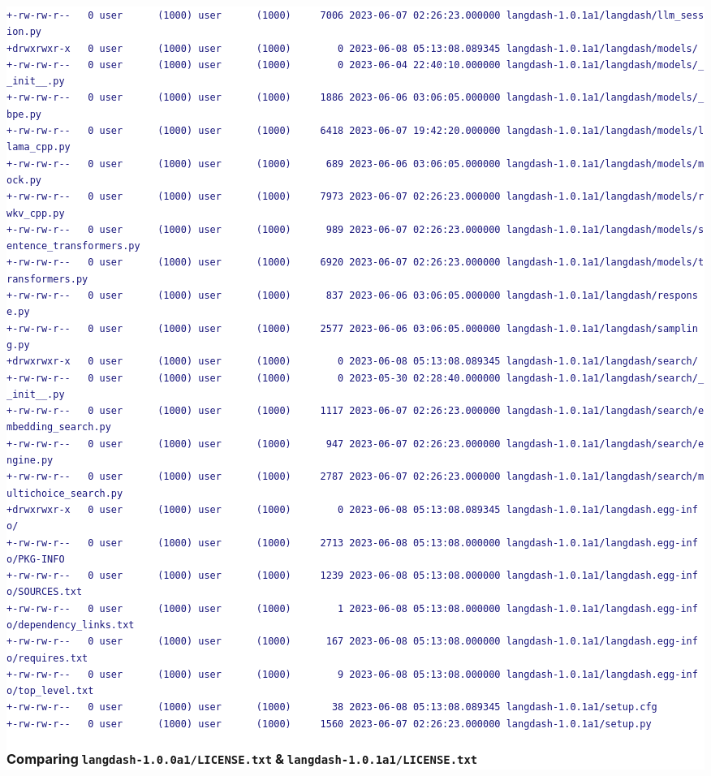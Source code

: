 ```diff
+-rw-rw-r--   0 user      (1000) user      (1000)     7006 2023-06-07 02:26:23.000000 langdash-1.0.1a1/langdash/llm_session.py
+drwxrwxr-x   0 user      (1000) user      (1000)        0 2023-06-08 05:13:08.089345 langdash-1.0.1a1/langdash/models/
+-rw-rw-r--   0 user      (1000) user      (1000)        0 2023-06-04 22:40:10.000000 langdash-1.0.1a1/langdash/models/__init__.py
+-rw-rw-r--   0 user      (1000) user      (1000)     1886 2023-06-06 03:06:05.000000 langdash-1.0.1a1/langdash/models/_bpe.py
+-rw-rw-r--   0 user      (1000) user      (1000)     6418 2023-06-07 19:42:20.000000 langdash-1.0.1a1/langdash/models/llama_cpp.py
+-rw-rw-r--   0 user      (1000) user      (1000)      689 2023-06-06 03:06:05.000000 langdash-1.0.1a1/langdash/models/mock.py
+-rw-rw-r--   0 user      (1000) user      (1000)     7973 2023-06-07 02:26:23.000000 langdash-1.0.1a1/langdash/models/rwkv_cpp.py
+-rw-rw-r--   0 user      (1000) user      (1000)      989 2023-06-07 02:26:23.000000 langdash-1.0.1a1/langdash/models/sentence_transformers.py
+-rw-rw-r--   0 user      (1000) user      (1000)     6920 2023-06-07 02:26:23.000000 langdash-1.0.1a1/langdash/models/transformers.py
+-rw-rw-r--   0 user      (1000) user      (1000)      837 2023-06-06 03:06:05.000000 langdash-1.0.1a1/langdash/response.py
+-rw-rw-r--   0 user      (1000) user      (1000)     2577 2023-06-06 03:06:05.000000 langdash-1.0.1a1/langdash/sampling.py
+drwxrwxr-x   0 user      (1000) user      (1000)        0 2023-06-08 05:13:08.089345 langdash-1.0.1a1/langdash/search/
+-rw-rw-r--   0 user      (1000) user      (1000)        0 2023-05-30 02:28:40.000000 langdash-1.0.1a1/langdash/search/__init__.py
+-rw-rw-r--   0 user      (1000) user      (1000)     1117 2023-06-07 02:26:23.000000 langdash-1.0.1a1/langdash/search/embedding_search.py
+-rw-rw-r--   0 user      (1000) user      (1000)      947 2023-06-07 02:26:23.000000 langdash-1.0.1a1/langdash/search/engine.py
+-rw-rw-r--   0 user      (1000) user      (1000)     2787 2023-06-07 02:26:23.000000 langdash-1.0.1a1/langdash/search/multichoice_search.py
+drwxrwxr-x   0 user      (1000) user      (1000)        0 2023-06-08 05:13:08.089345 langdash-1.0.1a1/langdash.egg-info/
+-rw-rw-r--   0 user      (1000) user      (1000)     2713 2023-06-08 05:13:08.000000 langdash-1.0.1a1/langdash.egg-info/PKG-INFO
+-rw-rw-r--   0 user      (1000) user      (1000)     1239 2023-06-08 05:13:08.000000 langdash-1.0.1a1/langdash.egg-info/SOURCES.txt
+-rw-rw-r--   0 user      (1000) user      (1000)        1 2023-06-08 05:13:08.000000 langdash-1.0.1a1/langdash.egg-info/dependency_links.txt
+-rw-rw-r--   0 user      (1000) user      (1000)      167 2023-06-08 05:13:08.000000 langdash-1.0.1a1/langdash.egg-info/requires.txt
+-rw-rw-r--   0 user      (1000) user      (1000)        9 2023-06-08 05:13:08.000000 langdash-1.0.1a1/langdash.egg-info/top_level.txt
+-rw-rw-r--   0 user      (1000) user      (1000)       38 2023-06-08 05:13:08.089345 langdash-1.0.1a1/setup.cfg
+-rw-rw-r--   0 user      (1000) user      (1000)     1560 2023-06-07 02:26:23.000000 langdash-1.0.1a1/setup.py
```

### Comparing `langdash-1.0.0a1/LICENSE.txt` & `langdash-1.0.1a1/LICENSE.txt`
